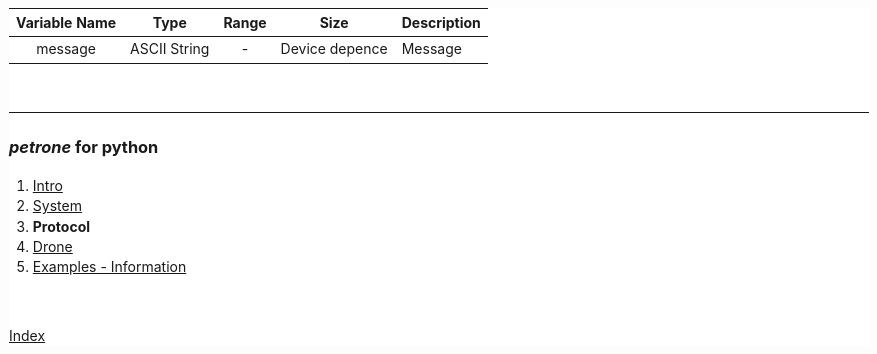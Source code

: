 | Variable Name | Type            | Range | Size           | Description |
|:-------------:|:---------------:|:-----:|:--------------:|:------------|
| message       | ASCII String    | -     | Device depence | Message     |


<br>

---

<h3><i>petrone</i> for python</H3>

 1. [Intro](01_intro.md)
 2. [System](02_system.md)
 3. **Protocol**
 4. [Drone](04_drone.md)
 5. [Examples - Information](examples_01_information.md)
 
<br>

[Index](index.md)
